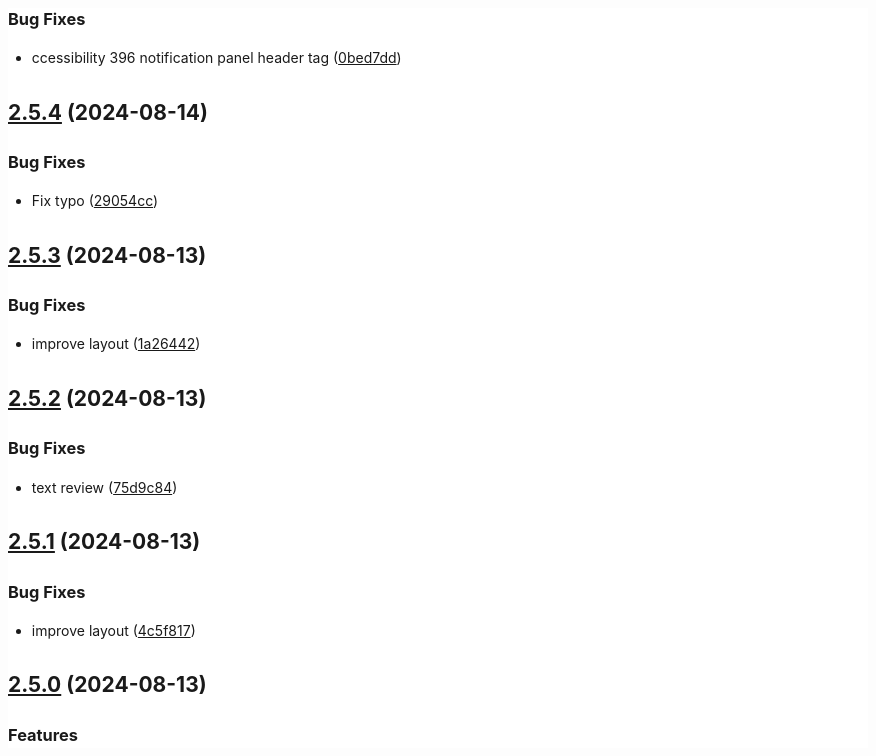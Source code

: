 
### Bug Fixes

* ccessibility 396 notification panel header tag ([0bed7dd](https://github.com/stack-spot/portal-commons/commit/0bed7dd2f4bc555c803f6409b9317de103e3028b))

## [2.5.4](https://github.com/stack-spot/portal-commons/compare/portal-layout@v2.5.3...portal-layout@v2.5.4) (2024-08-14)


### Bug Fixes

* Fix typo ([29054cc](https://github.com/stack-spot/portal-commons/commit/29054ccdb3680f18e2c999695ed9f052c9b6f48f))

## [2.5.3](https://github.com/stack-spot/portal-commons/compare/portal-layout@v2.5.2...portal-layout@v2.5.3) (2024-08-13)


### Bug Fixes

* improve layout ([1a26442](https://github.com/stack-spot/portal-commons/commit/1a264428bf1f683d1e42f76d84ff86fcc0d24dd5))

## [2.5.2](https://github.com/stack-spot/portal-commons/compare/portal-layout@v2.5.1...portal-layout@v2.5.2) (2024-08-13)


### Bug Fixes

* text review ([75d9c84](https://github.com/stack-spot/portal-commons/commit/75d9c8474f8f98afddc56cdf38726007a13faa64))

## [2.5.1](https://github.com/stack-spot/portal-commons/compare/portal-layout@v2.5.0...portal-layout@v2.5.1) (2024-08-13)


### Bug Fixes

* improve layout ([4c5f817](https://github.com/stack-spot/portal-commons/commit/4c5f8176328a87f33b5582c12d35baaeacdcdcee))

## [2.5.0](https://github.com/stack-spot/portal-commons/compare/portal-layout@v2.4.2...portal-layout@v2.5.0) (2024-08-13)


### Features
